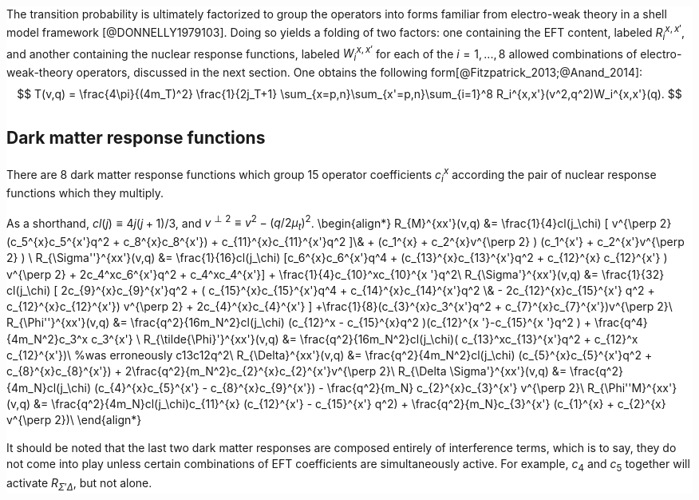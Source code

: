 The transition probability is ultimately factorized to group the operators into
forms familiar from electro-weak theory in a shell model framework
[@DONNELLY1979103]. Doing so yields a folding of two factors: one containing
the EFT content, labeled $R_i^{x,x'}$, and another containing the nuclear
response functions, labeled $W_i^{x,x'}$ for each of the $i=1,...,8$ allowed
combinations of electro-weak-theory operators, discussed in the next section.
One obtains the following form[@Fitzpatrick_2013;@Anand_2014]:
$$
    T(v,q) = \frac{4\pi}{(4m_T)^2} \frac{1}{2j_T+1} \sum_{x=p,n}\sum_{x'=p,n}\sum_{i=1}^8 R_i^{x,x'}(v^2,q^2)W_i^{x,x'}(q).
$$

## Dark matter response functions
There are 8 dark matter response functions which group 15 operator coefficients
$c_i^x$ according the pair of nuclear response functions which they multiply.

As a shorthand, $cl(j) \equiv 4j(j+1)/3$, and $v^{\perp 2}\equiv v^2 - (q/2\mu_t)^2$.
\begin{align*}
R_{M}^{xx'}(v,q) &= \frac{1}{4}cl(j_\chi) [ v^{\perp 2}
        (c_5^{x}c_5^{x'}q^2 + c_8^{x}c_8^{x'}) + c_{11}^{x}c_{11}^{x'}q^2 ]\\&
        + (c_1^{x} + c_2^{x}v^{\perp 2} ) (c_1^{x'}
        + c_2^{x'}v^{\perp 2} ) \\
R_{\Sigma''}^{xx'}(v,q) &= \frac{1}{16}cl(j_\chi) [c_6^{x}c_6^{x'}q^4
    + (c_{13}^{x}c_{13}^{x'}q^2 + c_{12}^{x} c_{12}^{x'} ) v^{\perp 2} + 2c_4^xc_6^{x'}q^2 + c_4^xc_4^{x'}]
    + \frac{1}{4}c_{10}^xc_{10}^{x '}q^2\\
R_{\Sigma'}^{xx'}(v,q) &= \frac{1}{32} cl(j_\chi) [ 2c_{9}^{x}c_{9}^{x'}q^2
        + ( c_{15}^{x}c_{15}^{x'}q^4 + c_{14}^{x}c_{14}^{x'}q^2 \\&
        - 2c_{12}^{x}c_{15}^{x'} q^2 + c_{12}^{x}c_{12}^{x'}) v^{\perp 2}
        + 2c_{4}^{x}c_{4}^{x'} ]
        +\frac{1}{8}(c_{3}^{x}c_3^{x'}q^2 + c_{7}^{x}c_{7}^{x'})v^{\perp 2}\\
R_{\Phi''}^{xx'}(v,q) &= \frac{q^2}{16m_N^2}cl(j_\chi) (c_{12}^x - c_{15}^{x}q^2
        )(c_{12}^{x '}-c_{15}^{x '}q^2 )
    + \frac{q^4}{4m_N^2}c_3^x c_3^{x'} \\
R_{\tilde{\Phi}'}^{xx'}(v,q) &= \frac{q^2}{16m_N^2}cl(j_\chi)(
        c_{13}^xc_{13}^{x'}q^2 + c_{12}^x c_{12}^{x'})\\
        %was erroneously c13c12q^2\\
R_{\Delta}^{xx'}(v,q) &= \frac{q^2}{4m_N^2}cl(j_\chi) (c_{5}^{x}c_{5}^{x'}q^2
        + c_{8}^{x}c_{8}^{x'})
        + 2\frac{q^2}{m_N^2}c_{2}^{x}c_{2}^{x'}v^{\perp 2}\\
R_{\Delta \Sigma'}^{xx'}(v,q) &= \frac{q^2}{4m_N}cl(j_\chi)
        (c_{4}^{x}c_{5}^{x'} - c_{8}^{x}c_{9}^{x'})
        - \frac{q^2}{m_N} c_{2}^{x}c_{3}^{x'} v^{\perp 2}\\
R_{\Phi''M}^{xx'}(v,q) &= \frac{q^2}{4m_N}cl(j_\chi)c_{11}^{x}
        (c_{12}^{x'} - c_{15}^{x'} q^2)
        + \frac{q^2}{m_N}c_{3}^{x'}  (c_{1}^{x} + c_{2}^{x} v^{\perp 2})\\
\end{align*}

It should be noted that the last two dark matter responses are composed entirely
of interference terms, which is to say, they do not come into play unless
certain combinations  of EFT coefficients are simultaneously active.
For example, $c_4$ and $c_5$ together will activate $R_{\Sigma' \Delta}$, but
not alone.


[^quad]: While there are analytic solutions for this integral in the form of 